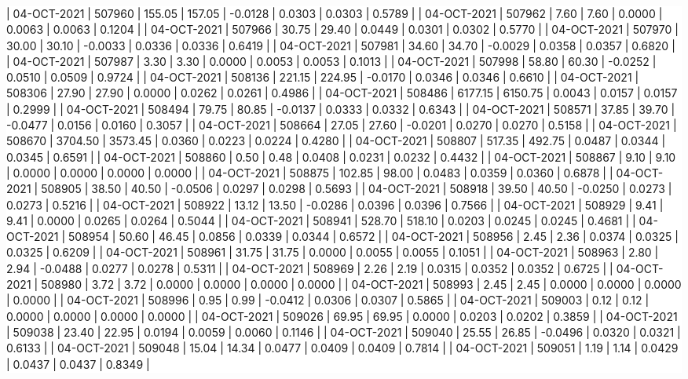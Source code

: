 | 04-OCT-2021 | 507960 | 155.05 | 157.05 | -0.0128 | 0.0303 | 0.0303 | 0.5789 |
| 04-OCT-2021 | 507962 | 7.60 | 7.60 | 0.0000 | 0.0063 | 0.0063 | 0.1204 |
| 04-OCT-2021 | 507966 | 30.75 | 29.40 | 0.0449 | 0.0301 | 0.0302 | 0.5770 |
| 04-OCT-2021 | 507970 | 30.00 | 30.10 | -0.0033 | 0.0336 | 0.0336 | 0.6419 |
| 04-OCT-2021 | 507981 | 34.60 | 34.70 | -0.0029 | 0.0358 | 0.0357 | 0.6820 |
| 04-OCT-2021 | 507987 | 3.30 | 3.30 | 0.0000 | 0.0053 | 0.0053 | 0.1013 |
| 04-OCT-2021 | 507998 | 58.80 | 60.30 | -0.0252 | 0.0510 | 0.0509 | 0.9724 |
| 04-OCT-2021 | 508136 | 221.15 | 224.95 | -0.0170 | 0.0346 | 0.0346 | 0.6610 |
| 04-OCT-2021 | 508306 | 27.90 | 27.90 | 0.0000 | 0.0262 | 0.0261 | 0.4986 |
| 04-OCT-2021 | 508486 | 6177.15 | 6150.75 | 0.0043 | 0.0157 | 0.0157 | 0.2999 |
| 04-OCT-2021 | 508494 | 79.75 | 80.85 | -0.0137 | 0.0333 | 0.0332 | 0.6343 |
| 04-OCT-2021 | 508571 | 37.85 | 39.70 | -0.0477 | 0.0156 | 0.0160 | 0.3057 |
| 04-OCT-2021 | 508664 | 27.05 | 27.60 | -0.0201 | 0.0270 | 0.0270 | 0.5158 |
| 04-OCT-2021 | 508670 | 3704.50 | 3573.45 | 0.0360 | 0.0223 | 0.0224 | 0.4280 |
| 04-OCT-2021 | 508807 | 517.35 | 492.75 | 0.0487 | 0.0344 | 0.0345 | 0.6591 |
| 04-OCT-2021 | 508860 | 0.50 | 0.48 | 0.0408 | 0.0231 | 0.0232 | 0.4432 |
| 04-OCT-2021 | 508867 | 9.10 | 9.10 | 0.0000 | 0.0000 | 0.0000 | 0.0000 |
| 04-OCT-2021 | 508875 | 102.85 | 98.00 | 0.0483 | 0.0359 | 0.0360 | 0.6878 |
| 04-OCT-2021 | 508905 | 38.50 | 40.50 | -0.0506 | 0.0297 | 0.0298 | 0.5693 |
| 04-OCT-2021 | 508918 | 39.50 | 40.50 | -0.0250 | 0.0273 | 0.0273 | 0.5216 |
| 04-OCT-2021 | 508922 | 13.12 | 13.50 | -0.0286 | 0.0396 | 0.0396 | 0.7566 |
| 04-OCT-2021 | 508929 | 9.41 | 9.41 | 0.0000 | 0.0265 | 0.0264 | 0.5044 |
| 04-OCT-2021 | 508941 | 528.70 | 518.10 | 0.0203 | 0.0245 | 0.0245 | 0.4681 |
| 04-OCT-2021 | 508954 | 50.60 | 46.45 | 0.0856 | 0.0339 | 0.0344 | 0.6572 |
| 04-OCT-2021 | 508956 | 2.45 | 2.36 | 0.0374 | 0.0325 | 0.0325 | 0.6209 |
| 04-OCT-2021 | 508961 | 31.75 | 31.75 | 0.0000 | 0.0055 | 0.0055 | 0.1051 |
| 04-OCT-2021 | 508963 | 2.80 | 2.94 | -0.0488 | 0.0277 | 0.0278 | 0.5311 |
| 04-OCT-2021 | 508969 | 2.26 | 2.19 | 0.0315 | 0.0352 | 0.0352 | 0.6725 |
| 04-OCT-2021 | 508980 | 3.72 | 3.72 | 0.0000 | 0.0000 | 0.0000 | 0.0000 |
| 04-OCT-2021 | 508993 | 2.45 | 2.45 | 0.0000 | 0.0000 | 0.0000 | 0.0000 |
| 04-OCT-2021 | 508996 | 0.95 | 0.99 | -0.0412 | 0.0306 | 0.0307 | 0.5865 |
| 04-OCT-2021 | 509003 | 0.12 | 0.12 | 0.0000 | 0.0000 | 0.0000 | 0.0000 |
| 04-OCT-2021 | 509026 | 69.95 | 69.95 | 0.0000 | 0.0203 | 0.0202 | 0.3859 |
| 04-OCT-2021 | 509038 | 23.40 | 22.95 | 0.0194 | 0.0059 | 0.0060 | 0.1146 |
| 04-OCT-2021 | 509040 | 25.55 | 26.85 | -0.0496 | 0.0320 | 0.0321 | 0.6133 |
| 04-OCT-2021 | 509048 | 15.04 | 14.34 | 0.0477 | 0.0409 | 0.0409 | 0.7814 |
| 04-OCT-2021 | 509051 | 1.19 | 1.14 | 0.0429 | 0.0437 | 0.0437 | 0.8349 |